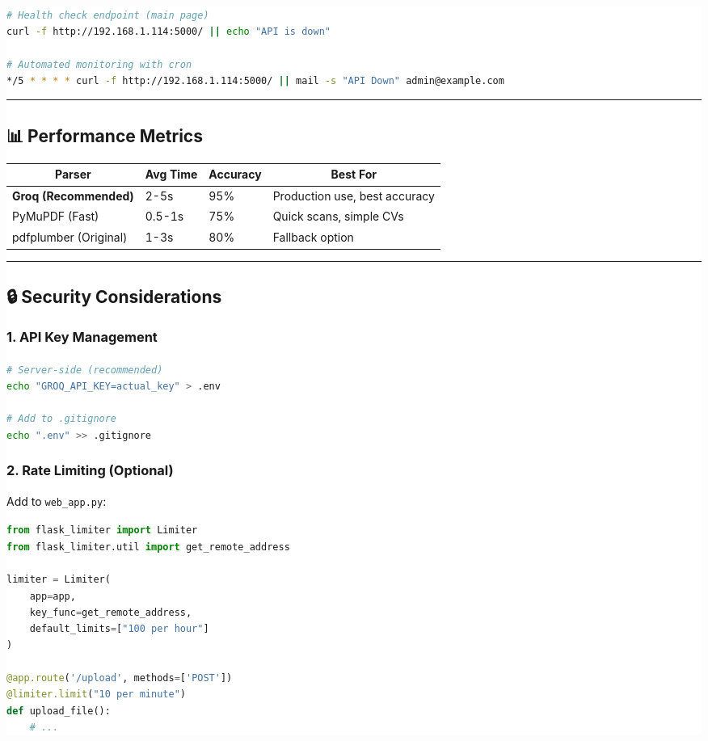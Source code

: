 ```bash
# Health check endpoint (main page)
curl -f http://192.168.1.114:5000/ || echo "API is down"

# Automated monitoring with cron
*/5 * * * * curl -f http://192.168.1.114:5000/ || mail -s "API Down" admin@example.com
```

---

## 📊 Performance Metrics

| Parser | Avg Time | Accuracy | Best For |
|--------|----------|----------|----------|
| **Groq (Recommended)** | 2-5s | 95% | Production use, best accuracy |
| PyMuPDF (Fast) | 0.5-1s | 75% | Quick scans, simple CVs |
| pdfplumber (Original) | 1-3s | 80% | Fallback option |

---

## 🔒 Security Considerations

### 1. API Key Management

```bash
# Server-side (recommended)
echo "GROQ_API_KEY=actual_key" > .env

# Add to .gitignore
echo ".env" >> .gitignore
```

### 2. Rate Limiting (Optional)

Add to `web_app.py`:

```python
from flask_limiter import Limiter
from flask_limiter.util import get_remote_address

limiter = Limiter(
    app=app,
    key_func=get_remote_address,
    default_limits=["100 per hour"]
)

@app.route('/upload', methods=['POST'])
@limiter.limit("10 per minute")
def upload_file():
    # ...
```
